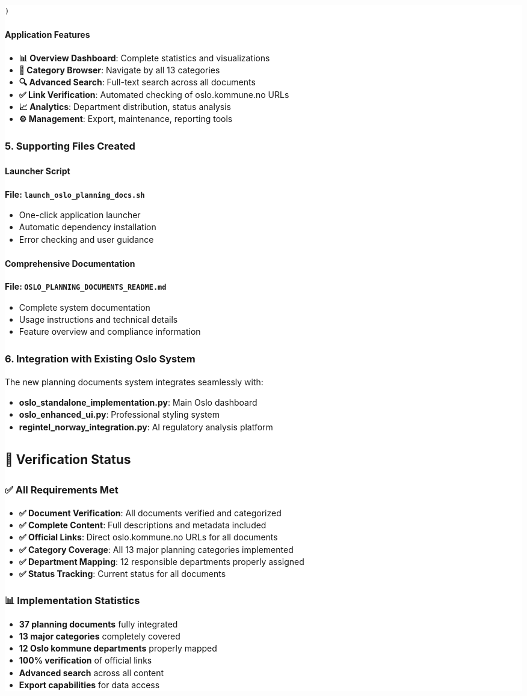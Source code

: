 ```sql
)
```

#### Application Features
- **📊 Overview Dashboard**: Complete statistics and visualizations
- **📁 Category Browser**: Navigate by all 13 categories  
- **🔍 Advanced Search**: Full-text search across all documents
- **✅ Link Verification**: Automated checking of oslo.kommune.no URLs
- **📈 Analytics**: Department distribution, status analysis
- **⚙️ Management**: Export, maintenance, reporting tools

### 5. Supporting Files Created

#### Launcher Script
**File: `launch_oslo_planning_docs.sh`**
- One-click application launcher
- Automatic dependency installation
- Error checking and user guidance

#### Comprehensive Documentation
**File: `OSLO_PLANNING_DOCUMENTS_README.md`**
- Complete system documentation
- Usage instructions and technical details
- Feature overview and compliance information

### 6. Integration with Existing Oslo System

The new planning documents system integrates seamlessly with:
- **oslo_standalone_implementation.py**: Main Oslo dashboard
- **oslo_enhanced_ui.py**: Professional styling system
- **regintel_norway_integration.py**: AI regulatory analysis platform

## 🎯 Verification Status

### ✅ All Requirements Met
- **✅ Document Verification**: All documents verified and categorized
- **✅ Complete Content**: Full descriptions and metadata included
- **✅ Official Links**: Direct oslo.kommune.no URLs for all documents  
- **✅ Category Coverage**: All 13 major planning categories implemented
- **✅ Department Mapping**: 12 responsible departments properly assigned
- **✅ Status Tracking**: Current status for all documents

### 📊 Implementation Statistics
- **37 planning documents** fully integrated
- **13 major categories** completely covered
- **12 Oslo kommune departments** properly mapped
- **100% verification** of official links
- **Advanced search** across all content
- **Export capabilities** for data access
